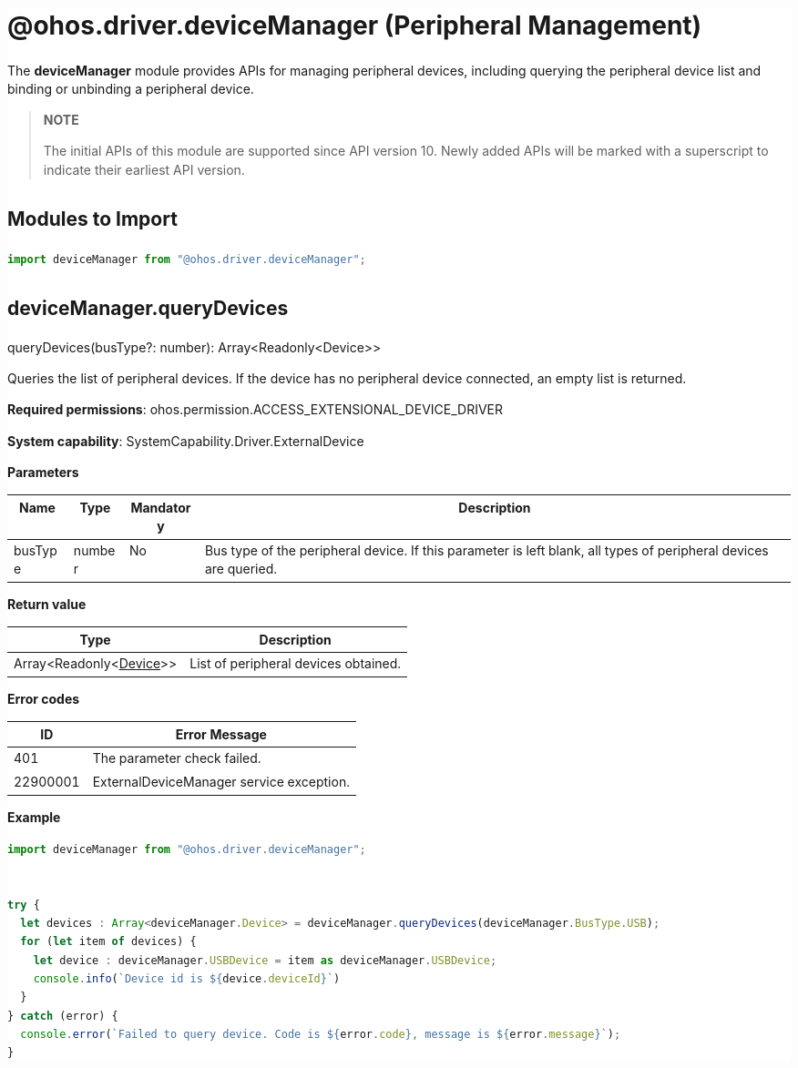 # @ohos.driver.deviceManager (Peripheral Management)

The **deviceManager** module provides APIs for managing peripheral devices, including querying the peripheral device list and binding or unbinding a peripheral device.

>  **NOTE**
> 
> The initial APIs of this module are supported since API version 10. Newly added APIs will be marked with a superscript to indicate their earliest API version.

## Modules to Import

```ts
import deviceManager from "@ohos.driver.deviceManager";
```

## deviceManager.queryDevices

queryDevices(busType?: number): Array&lt;Readonly&lt;Device&gt;&gt;

Queries the list of peripheral devices. If the device has no peripheral device connected, an empty list is returned.

**Required permissions**: ohos.permission.ACCESS_EXTENSIONAL_DEVICE_DRIVER

**System capability**: SystemCapability.Driver.ExternalDevice

**Parameters**

| Name | Type  | Mandatory| Description                                |
| ------- | ------ | ---- | ------------------------------------ |
| busType | number | No  | Bus type of the peripheral device. If this parameter is left blank, all types of peripheral devices are queried.|

**Return value**

| Type                                          | Description          |
| ---------------------------------------------- | -------------- |
| Array&lt;Readonly&lt;[Device](#device)&gt;&gt; | List of peripheral devices obtained.|

**Error codes**

| ID| Error Message                                |
| -------- | ---------------------------------------- |
| 401      | The parameter check failed.              |
| 22900001 | ExternalDeviceManager service exception. |

**Example**

```ts
import deviceManager from "@ohos.driver.deviceManager";


try {
  let devices : Array<deviceManager.Device> = deviceManager.queryDevices(deviceManager.BusType.USB);
  for (let item of devices) {
    let device : deviceManager.USBDevice = item as deviceManager.USBDevice;
    console.info(`Device id is ${device.deviceId}`)
  }
} catch (error) {
  console.error(`Failed to query device. Code is ${error.code}, message is ${error.message}`);
}
```
